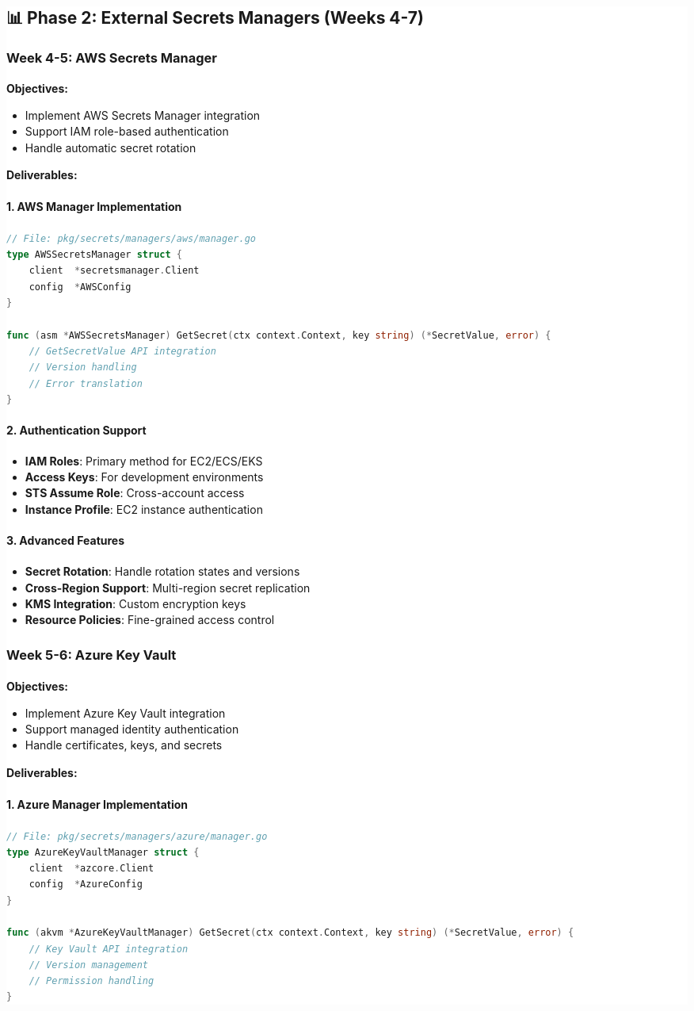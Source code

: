 ## 📊 Phase 2: External Secrets Managers (Weeks 4-7)

### Week 4-5: AWS Secrets Manager

**Objectives:**
- Implement AWS Secrets Manager integration
- Support IAM role-based authentication
- Handle automatic secret rotation

**Deliverables:**

#### 1. AWS Manager Implementation
```go
// File: pkg/secrets/managers/aws/manager.go
type AWSSecretsManager struct {
    client  *secretsmanager.Client
    config  *AWSConfig
}

func (asm *AWSSecretsManager) GetSecret(ctx context.Context, key string) (*SecretValue, error) {
    // GetSecretValue API integration
    // Version handling
    // Error translation
}
```

#### 2. Authentication Support
- **IAM Roles**: Primary method for EC2/ECS/EKS
- **Access Keys**: For development environments
- **STS Assume Role**: Cross-account access
- **Instance Profile**: EC2 instance authentication

#### 3. Advanced Features
- **Secret Rotation**: Handle rotation states and versions
- **Cross-Region Support**: Multi-region secret replication
- **KMS Integration**: Custom encryption keys
- **Resource Policies**: Fine-grained access control

### Week 5-6: Azure Key Vault

**Objectives:**
- Implement Azure Key Vault integration
- Support managed identity authentication
- Handle certificates, keys, and secrets

**Deliverables:**

#### 1. Azure Manager Implementation
```go
// File: pkg/secrets/managers/azure/manager.go
type AzureKeyVaultManager struct {
    client  *azcore.Client
    config  *AzureConfig
}

func (akvm *AzureKeyVaultManager) GetSecret(ctx context.Context, key string) (*SecretValue, error) {
    // Key Vault API integration
    // Version management
    // Permission handling
}
```
